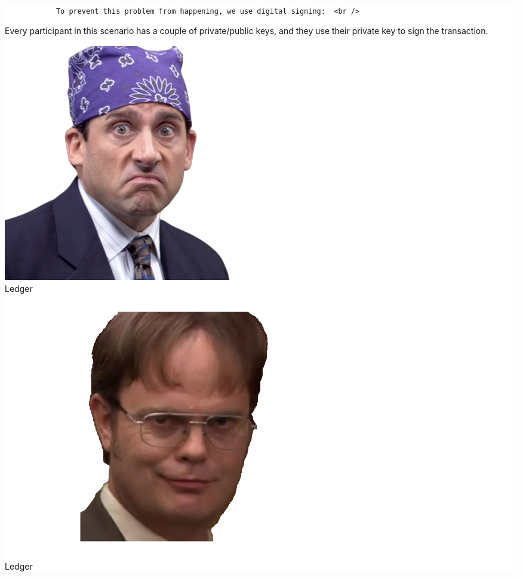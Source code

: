                 To prevent this problem from happening, we use digital signing:  <br />
Every participant in this scenario has a couple of private/public keys, and they use their private key to sign the transaction.
                </aside>
            </div>
        </div>
        <div class="fragment bg playground">
            <div class="actor mike" style="grid-area: 1 / 1 / 1 / 1">
                <img src="assets/actors/mike.png" alt="Prison Mike">
                <div class="ledger-icon">
                    <span>Ledger</span>
                </div>
            </div>
            <div class="actor dwight" style="grid-area: 2 / 3 / 2 / 3">
                <img src="assets/actors/dwight.png" alt="Dwight">
                <div class="ledger-icon">
                    <span>Ledger</span>
                </div>
            </div>
            <div class="actor jim" style="grid-area: 3 / 1 / 3 / 1">